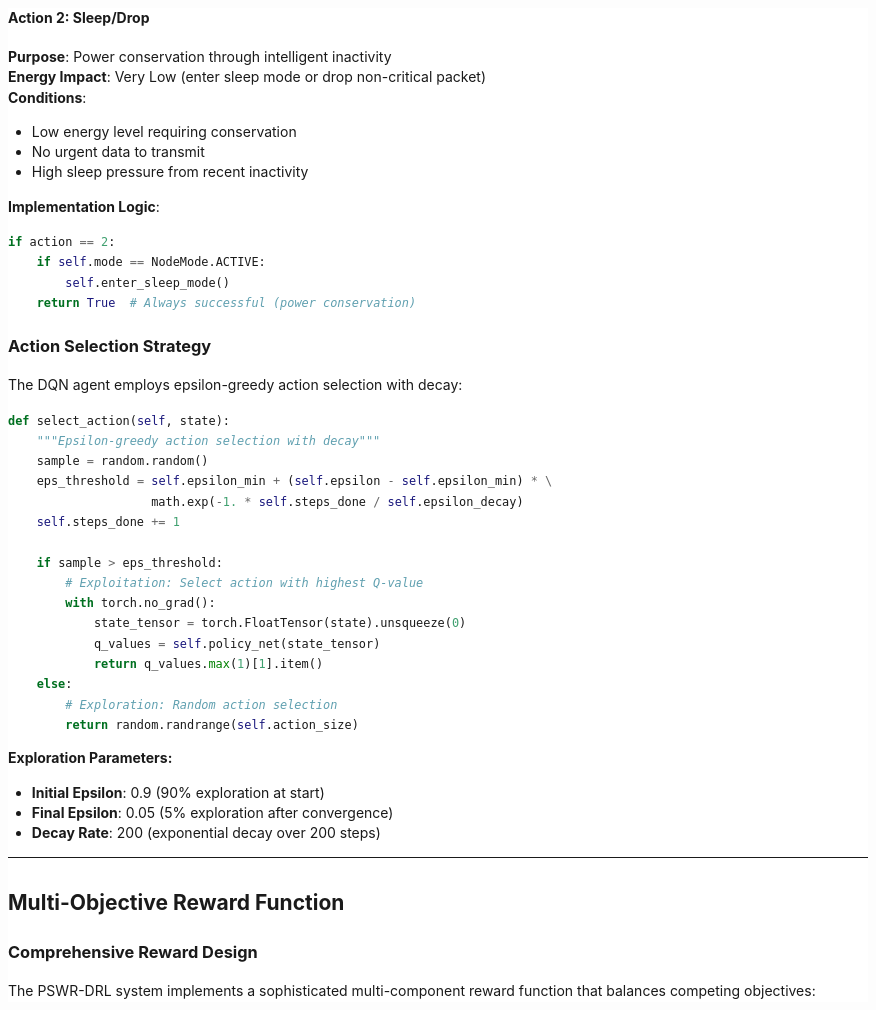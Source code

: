 #### Action 2: Sleep/Drop
**Purpose**: Power conservation through intelligent inactivity  
**Energy Impact**: Very Low (enter sleep mode or drop non-critical packet)  
**Conditions**:
- Low energy level requiring conservation
- No urgent data to transmit
- High sleep pressure from recent inactivity

**Implementation Logic**:
```python
if action == 2:
    if self.mode == NodeMode.ACTIVE:
        self.enter_sleep_mode()
    return True  # Always successful (power conservation)
```

### Action Selection Strategy

The DQN agent employs epsilon-greedy action selection with decay:

```python
def select_action(self, state):
    """Epsilon-greedy action selection with decay"""
    sample = random.random()
    eps_threshold = self.epsilon_min + (self.epsilon - self.epsilon_min) * \
                    math.exp(-1. * self.steps_done / self.epsilon_decay)
    self.steps_done += 1
    
    if sample > eps_threshold:
        # Exploitation: Select action with highest Q-value
        with torch.no_grad():
            state_tensor = torch.FloatTensor(state).unsqueeze(0)
            q_values = self.policy_net(state_tensor)
            return q_values.max(1)[1].item()
    else:
        # Exploration: Random action selection
        return random.randrange(self.action_size)
```

**Exploration Parameters:**
-   **Initial Epsilon**: 0.9 (90% exploration at start)
-   **Final Epsilon**: 0.05 (5% exploration after convergence)
-   **Decay Rate**: 200 (exponential decay over 200 steps)

---

## Multi-Objective Reward Function

### Comprehensive Reward Design

The PSWR-DRL system implements a sophisticated multi-component reward function that balances competing objectives:
